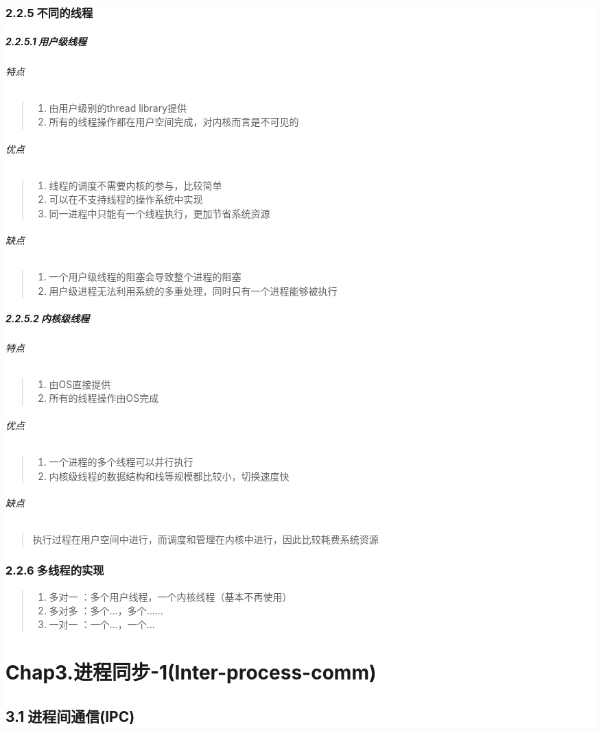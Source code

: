 

### 2.2.5 不同的线程

##### 2.2.5.1 用户级线程

###### 特点

> 1. 由用户级别的thread library提供
> 2. 所有的线程操作都在用户空间完成，对内核而言是不可见的



###### 优点

> 1. 线程的调度不需要内核的参与，比较简单
> 2. 可以在不支持线程的操作系统中实现
> 3. 同一进程中只能有一个线程执行，更加节省系统资源



###### 缺点

> 1. 一个用户级线程的阻塞会导致整个进程的阻塞
> 2. 用户级进程无法利用系统的多重处理，同时只有一个进程能够被执行



##### 2.2.5.2 内核级线程

###### 特点

> 1. 由OS直接提供
> 2. 所有的线程操作由OS完成



###### 优点

> 1. 一个进程的多个线程可以并行执行
> 2. 内核级线程的数据结构和栈等规模都比较小，切换速度快



###### 缺点

> 执行过程在用户空间中进行，而调度和管理在内核中进行，因此比较耗费系统资源



### 2.2.6 多线程的实现

> 1. 多对一 ：多个用户线程，一个内核线程（基本不再使用）
> 2. 多对多 ：多个...，多个......
> 3. 一对一 ：一个...，一个...



# Chap3.进程同步-1(Inter-process-comm)

## 3.1 进程间通信(IPC)
